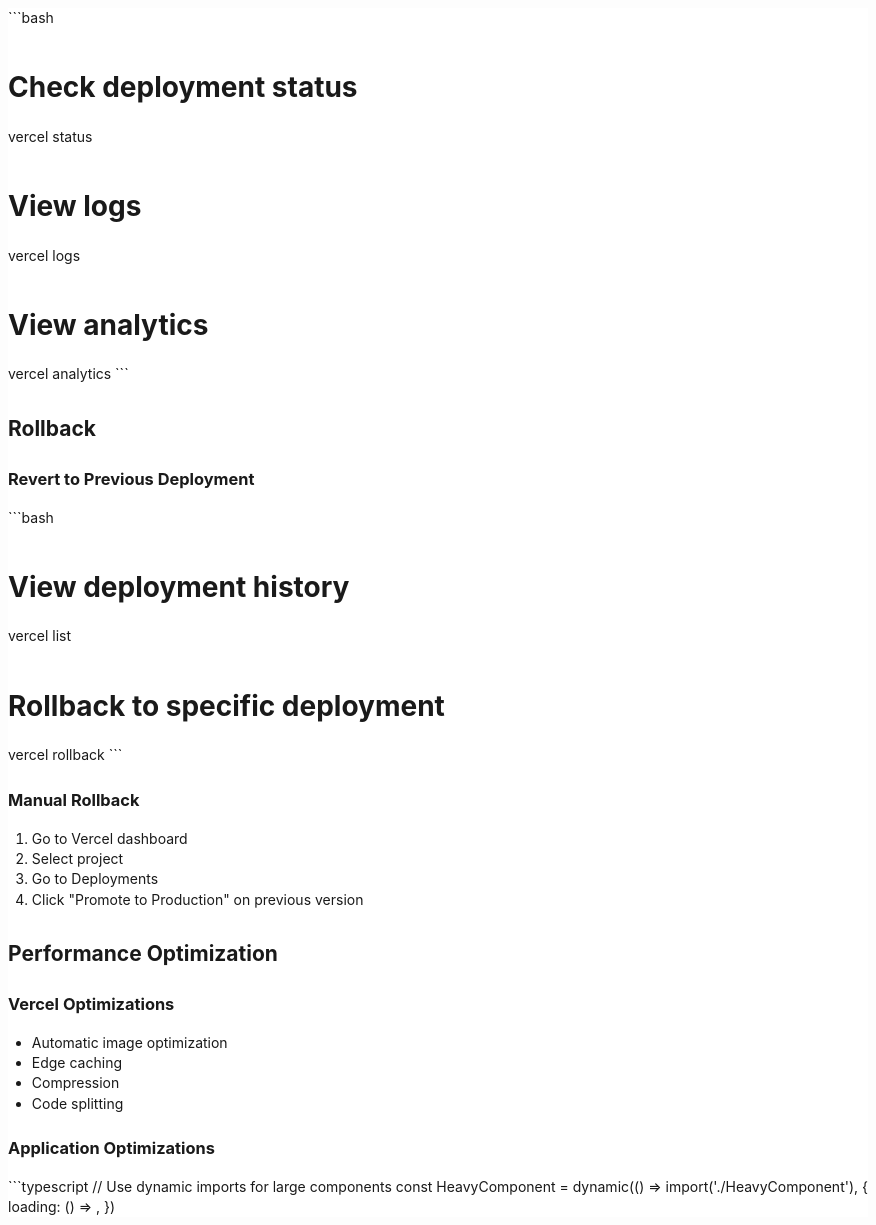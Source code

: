 \`\`\`bash
# Check deployment status
vercel status

# View logs
vercel logs

# View analytics
vercel analytics
\`\`\`

## Rollback

### Revert to Previous Deployment

\`\`\`bash
# View deployment history
vercel list

# Rollback to specific deployment
vercel rollback <deployment-id>
\`\`\`

### Manual Rollback

1. Go to Vercel dashboard
2. Select project
3. Go to Deployments
4. Click "Promote to Production" on previous version

## Performance Optimization

### Vercel Optimizations

- Automatic image optimization
- Edge caching
- Compression
- Code splitting

### Application Optimizations

\`\`\`typescript
// Use dynamic imports for large components
const HeavyComponent = dynamic(() => import('./HeavyComponent'), {
  loading: () => <Skeleton />,
})
